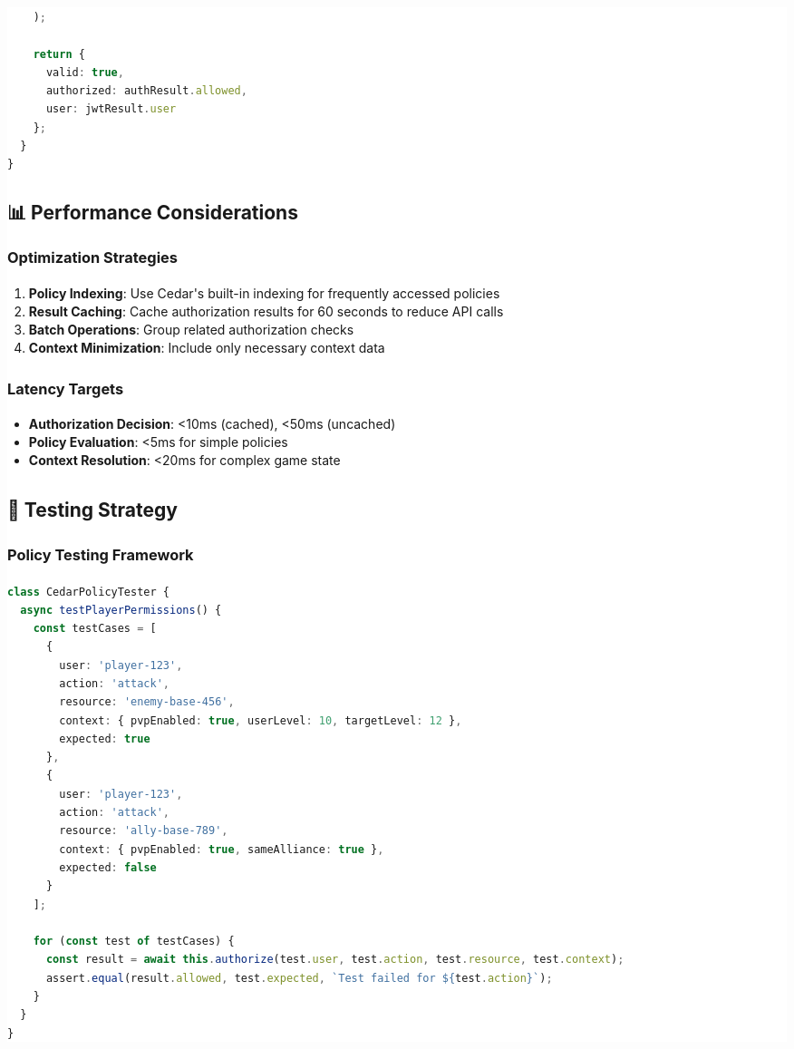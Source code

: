 ```typescript
    );

    return {
      valid: true,
      authorized: authResult.allowed,
      user: jwtResult.user
    };
  }
}
```

## 📊 Performance Considerations

### Optimization Strategies
1. **Policy Indexing**: Use Cedar's built-in indexing for frequently accessed policies
2. **Result Caching**: Cache authorization results for 60 seconds to reduce API calls
3. **Batch Operations**: Group related authorization checks
4. **Context Minimization**: Include only necessary context data

### Latency Targets
- **Authorization Decision**: <10ms (cached), <50ms (uncached)
- **Policy Evaluation**: <5ms for simple policies
- **Context Resolution**: <20ms for complex game state

## 🧪 Testing Strategy

### Policy Testing Framework
```typescript
class CedarPolicyTester {
  async testPlayerPermissions() {
    const testCases = [
      {
        user: 'player-123',
        action: 'attack',
        resource: 'enemy-base-456',
        context: { pvpEnabled: true, userLevel: 10, targetLevel: 12 },
        expected: true
      },
      {
        user: 'player-123',
        action: 'attack', 
        resource: 'ally-base-789',
        context: { pvpEnabled: true, sameAlliance: true },
        expected: false
      }
    ];

    for (const test of testCases) {
      const result = await this.authorize(test.user, test.action, test.resource, test.context);
      assert.equal(result.allowed, test.expected, `Test failed for ${test.action}`);
    }
  }
}
```
